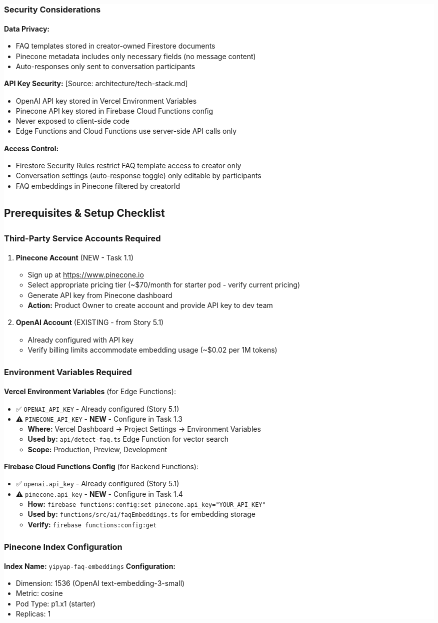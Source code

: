 ### Security Considerations

**Data Privacy:**
- FAQ templates stored in creator-owned Firestore documents
- Pinecone metadata includes only necessary fields (no message content)
- Auto-responses only sent to conversation participants

**API Key Security:** [Source: architecture/tech-stack.md]
- OpenAI API key stored in Vercel Environment Variables
- Pinecone API key stored in Firebase Cloud Functions config
- Never exposed to client-side code
- Edge Functions and Cloud Functions use server-side API calls only

**Access Control:**
- Firestore Security Rules restrict FAQ template access to creator only
- Conversation settings (auto-response toggle) only editable by participants
- FAQ embeddings in Pinecone filtered by creatorId

## Prerequisites & Setup Checklist

### Third-Party Service Accounts Required

1. **Pinecone Account** (NEW - Task 1.1)
   - Sign up at https://www.pinecone.io
   - Select appropriate pricing tier (~$70/month for starter pod - verify current pricing)
   - Generate API key from Pinecone dashboard
   - **Action:** Product Owner to create account and provide API key to dev team

2. **OpenAI Account** (EXISTING - from Story 5.1)
   - Already configured with API key
   - Verify billing limits accommodate embedding usage (~$0.02 per 1M tokens)

### Environment Variables Required

**Vercel Environment Variables** (for Edge Functions):
- ✅ `OPENAI_API_KEY` - Already configured (Story 5.1)
- ⚠️ `PINECONE_API_KEY` - **NEW** - Configure in Task 1.3
  - **Where:** Vercel Dashboard → Project Settings → Environment Variables
  - **Used by:** `api/detect-faq.ts` Edge Function for vector search
  - **Scope:** Production, Preview, Development

**Firebase Cloud Functions Config** (for Backend Functions):
- ✅ `openai.api_key` - Already configured (Story 5.1)
- ⚠️ `pinecone.api_key` - **NEW** - Configure in Task 1.4
  - **How:** `firebase functions:config:set pinecone.api_key="YOUR_API_KEY"`
  - **Used by:** `functions/src/ai/faqEmbeddings.ts` for embedding storage
  - **Verify:** `firebase functions:config:get`

### Pinecone Index Configuration

**Index Name:** `yipyap-faq-embeddings`
**Configuration:**
- Dimension: 1536 (OpenAI text-embedding-3-small)
- Metric: cosine
- Pod Type: p1.x1 (starter)
- Replicas: 1
